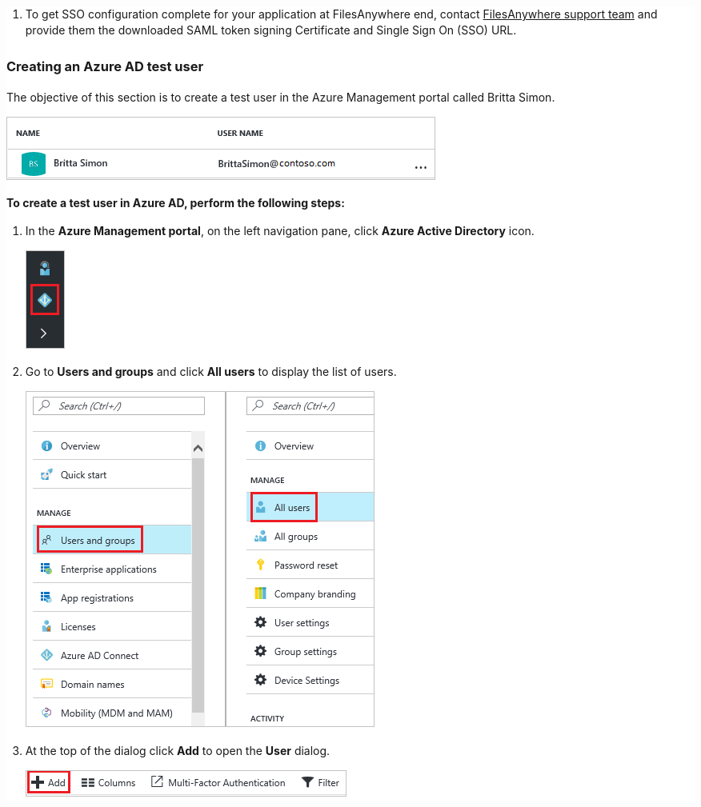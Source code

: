 1.	To get SSO configuration complete for your application at FilesAnywhere end, contact [FilesAnywhere support team](mailto:support@FilesAnywhere.com) and provide them the downloaded SAML token signing Certificate and Single Sign On (SSO) URL.

### Creating an Azure AD test user
The objective of this section is to create a test user in the Azure Management portal called Britta Simon.

![Create Azure AD User][100]

**To create a test user in Azure AD, perform the following steps:**

1. In the **Azure Management portal**, on the left navigation pane, click **Azure Active Directory** icon.

	![Creating an Azure AD test user](./media/filesanywhere-tutorial/create_aaduser_01.png) 

1. Go to **Users and groups** and click **All users** to display the list of users.
	
	![Creating an Azure AD test user](./media/filesanywhere-tutorial/create_aaduser_02.png) 

1. At the top of the dialog click **Add** to open the **User** dialog.
 
	![Creating an Azure AD test user](./media/filesanywhere-tutorial/create_aaduser_03.png) 


[1]: ./media/FilesAnywhere-tutorial/tutorial_general_01.png
[2]: ./media/FilesAnywhere-tutorial/tutorial_general_02.png
[3]: ./media/FilesAnywhere-tutorial/tutorial_general_03.png
[4]: ./media/FilesAnywhere-tutorial/tutorial_general_04.png
[100]: ./media/FilesAnywhere-tutorial/tutorial_general_100.png
[200]: ./media/FilesAnywhere-tutorial/tutorial_general_200.png
[201]: ./media/FilesAnywhere-tutorial/tutorial_general_201.png
[202]: ./media/FilesAnywhere-tutorial/tutorial_general_202.png
[203]: ./media/FilesAnywhere-tutorial/tutorial_general_203.png